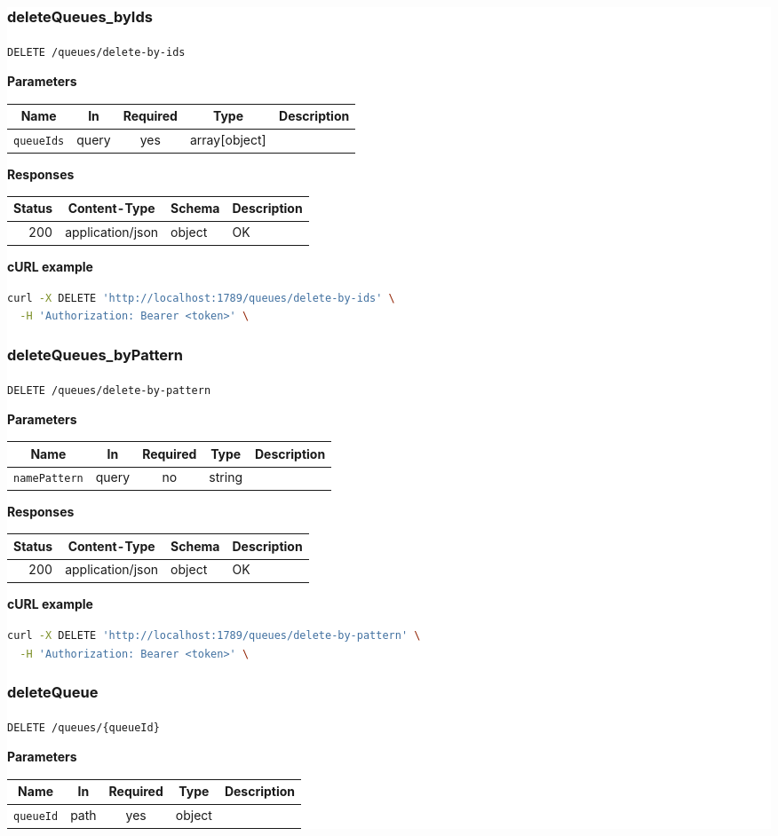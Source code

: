 ### deleteQueues_byIds

`DELETE /queues/delete-by-ids`

**Parameters**

| Name       | In    | Required | Type          | Description |
| ---------- | ----- | :------: | ------------- | ----------- |
| `queueIds` | query |   yes    | array[object] |             |

**Responses**

| Status | Content-Type     | Schema | Description |
| -----: | ---------------- | ------ | ----------- |
|    200 | application/json | object | OK          |

**cURL example**

```bash
curl -X DELETE 'http://localhost:1789/queues/delete-by-ids' \
  -H 'Authorization: Bearer <token>' \
```

### deleteQueues_byPattern

`DELETE /queues/delete-by-pattern`

**Parameters**

| Name          | In    | Required | Type   | Description |
| ------------- | ----- | :------: | ------ | ----------- |
| `namePattern` | query |    no    | string |             |

**Responses**

| Status | Content-Type     | Schema | Description |
| -----: | ---------------- | ------ | ----------- |
|    200 | application/json | object | OK          |

**cURL example**

```bash
curl -X DELETE 'http://localhost:1789/queues/delete-by-pattern' \
  -H 'Authorization: Bearer <token>' \
```

### deleteQueue

`DELETE /queues/{queueId}`

**Parameters**

| Name      | In   | Required | Type   | Description |
| --------- | ---- | :------: | ------ | ----------- |
| `queueId` | path |   yes    | object |             |
